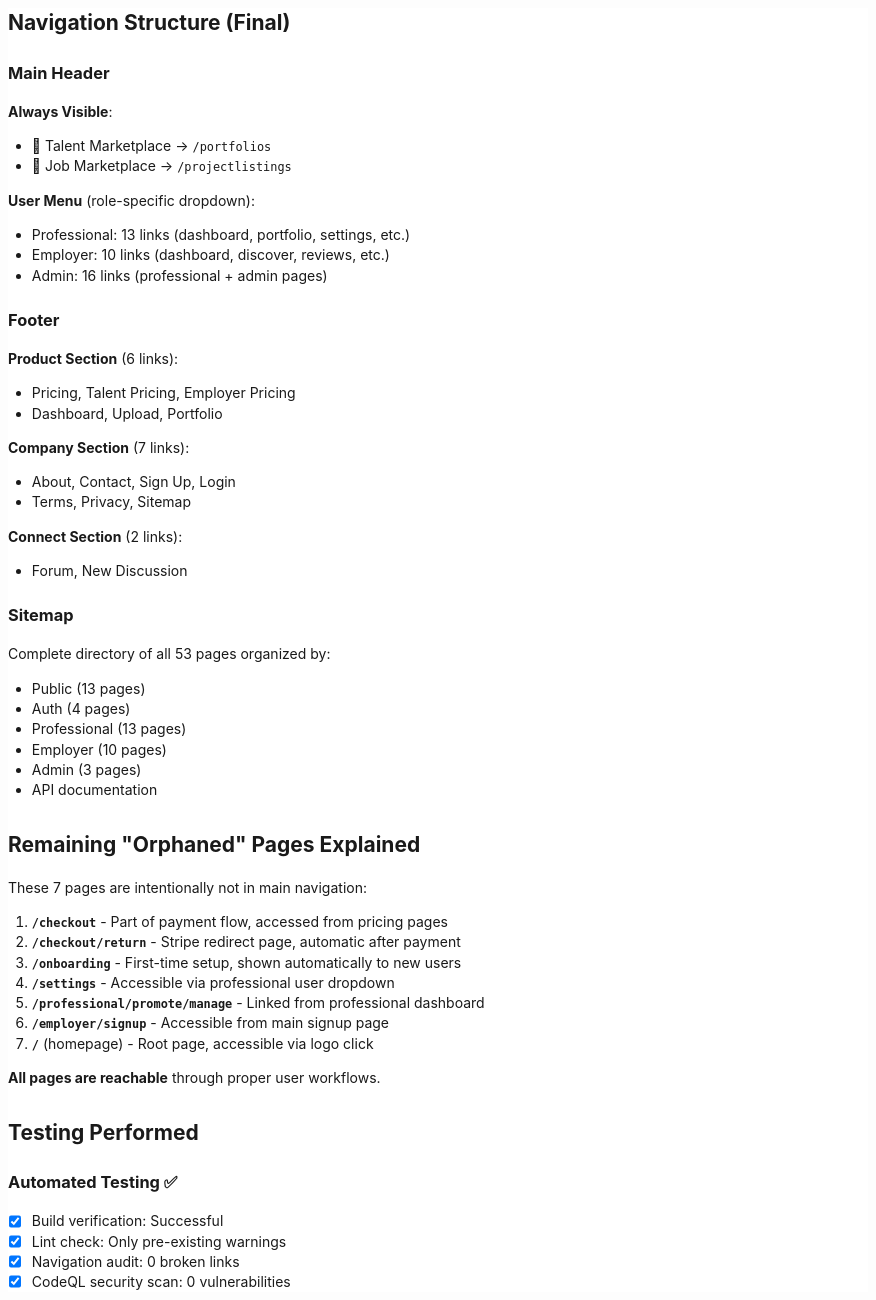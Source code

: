 ## Navigation Structure (Final)

### Main Header
**Always Visible**:
- 🎯 Talent Marketplace → `/portfolios`
- 💼 Job Marketplace → `/projectlistings`

**User Menu** (role-specific dropdown):
- Professional: 13 links (dashboard, portfolio, settings, etc.)
- Employer: 10 links (dashboard, discover, reviews, etc.)
- Admin: 16 links (professional + admin pages)

### Footer
**Product Section** (6 links):
- Pricing, Talent Pricing, Employer Pricing
- Dashboard, Upload, Portfolio

**Company Section** (7 links):
- About, Contact, Sign Up, Login
- Terms, Privacy, Sitemap

**Connect Section** (2 links):
- Forum, New Discussion

### Sitemap
Complete directory of all 53 pages organized by:
- Public (13 pages)
- Auth (4 pages)
- Professional (13 pages)
- Employer (10 pages)
- Admin (3 pages)
- API documentation

## Remaining "Orphaned" Pages Explained

These 7 pages are intentionally not in main navigation:

1. **`/checkout`** - Part of payment flow, accessed from pricing pages
2. **`/checkout/return`** - Stripe redirect page, automatic after payment
3. **`/onboarding`** - First-time setup, shown automatically to new users
4. **`/settings`** - Accessible via professional user dropdown
5. **`/professional/promote/manage`** - Linked from professional dashboard
6. **`/employer/signup`** - Accessible from main signup page
7. **`/`** (homepage) - Root page, accessible via logo click

**All pages are reachable** through proper user workflows.

## Testing Performed

### Automated Testing ✅
- [x] Build verification: Successful
- [x] Lint check: Only pre-existing warnings
- [x] Navigation audit: 0 broken links
- [x] CodeQL security scan: 0 vulnerabilities
